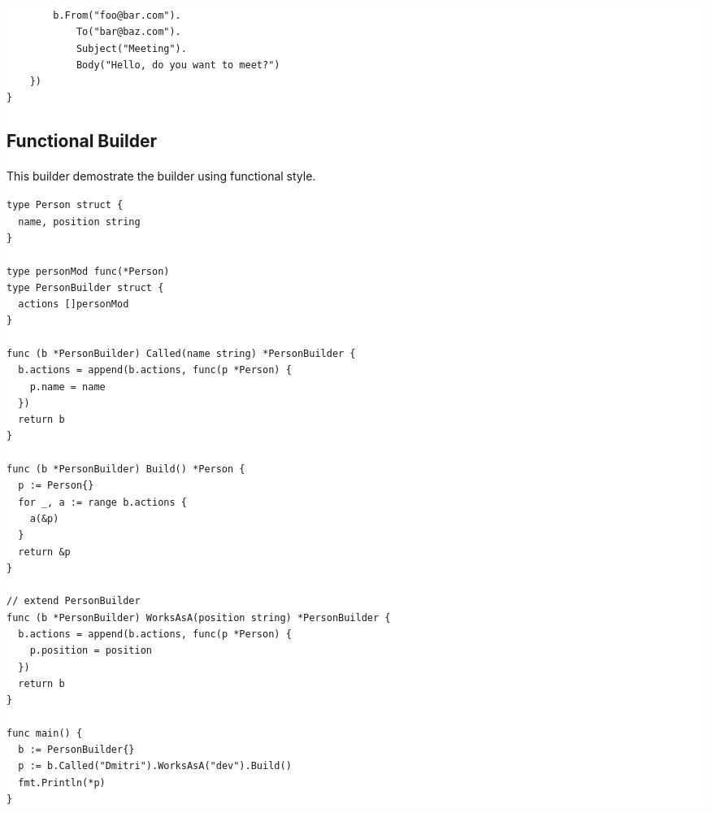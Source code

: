 ```golang
		b.From("foo@bar.com").
			To("bar@baz.com").
			Subject("Meeting").
			Body("Hello, do you want to meet?")
	})
}
```

## Functional Builder
This builder demostrate the builder using functional style.
```golang
type Person struct {
  name, position string
}

type personMod func(*Person)
type PersonBuilder struct {
  actions []personMod
}

func (b *PersonBuilder) Called(name string) *PersonBuilder {
  b.actions = append(b.actions, func(p *Person) {
    p.name = name
  })
  return b
}

func (b *PersonBuilder) Build() *Person {
  p := Person{}
  for _, a := range b.actions {
    a(&p)
  }
  return &p
}

// extend PersonBuilder
func (b *PersonBuilder) WorksAsA(position string) *PersonBuilder {
  b.actions = append(b.actions, func(p *Person) {
    p.position = position
  })
  return b
}

func main() {
  b := PersonBuilder{}
  p := b.Called("Dmitri").WorksAsA("dev").Build()
  fmt.Println(*p)
}
```

